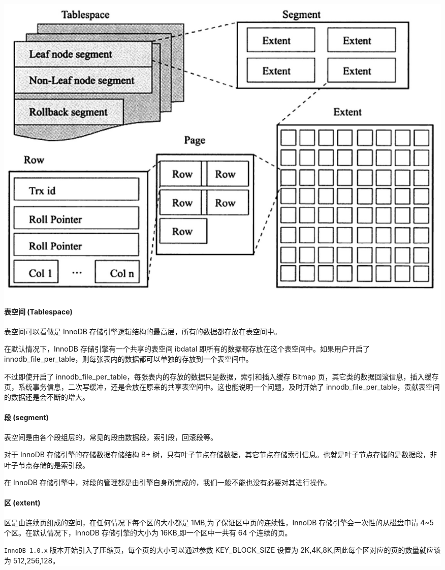 <img src="/img/mysql/mysql-innodb-space.jpg"  alt="mysql" />   

#### 表空间 (Tablespace)

表空间可以看做是 InnoDB 存储引擎逻辑结构的最高层，所有的数据都存放在表空间中。

在默认情况下，InnoDB 存储引擎有一个共享的表空间 ibdatal 即所有的数据都存放在这个表空间中。如果用户开启了 innodb_file_per_table，则每张表内的数据都可以单独的存放到一个表空间中。

不过即使开启了 innodb_file_per_table，每张表内的存放的数据只是数据，索引和插入缓存 Bitmap 页，其它类的数据回滚信息，插入缓存页，系统事务信息，二次写缓冲，还是会放在原来的共享表空间中。这也能说明一个问题，及时开始了 innodb_file_per_table，贡献表空间的数据还是会不断的增大。

#### 段 (segment)

表空间是由各个段组层的，常见的段由数据段，索引段，回滚段等。

对于 InnoDB 存储引擎的存储数据存储结构 B+ 树，只有叶子节点存储数据，其它节点存储索引信息。也就是叶子节点存储的是数据段，非叶子节点存储的是索引段。

在 InnoDB 存储引擎中，对段的管理都是由引擎自身所完成的，我们一般不能也没有必要对其进行操作。

#### 区 (extent)

区是由连续页组成的空间，在任何情况下每个区的大小都是 1MB,为了保证区中页的连续性，InnoDB 存储引擎会一次性的从磁盘申请 4~5 个区。在默认情况下，InnoDB 存储引擎的大小为 16KB,即一个区中一共有 64 个连续的页。

`InnoDB 1.0.x` 版本开始引入了压缩页，每个页的大小可以通过参数 KEY_BLOCK_SIZE 设置为 2K,4K,8K,因此每个区对应的页的数量就应该为 512,256,128。
